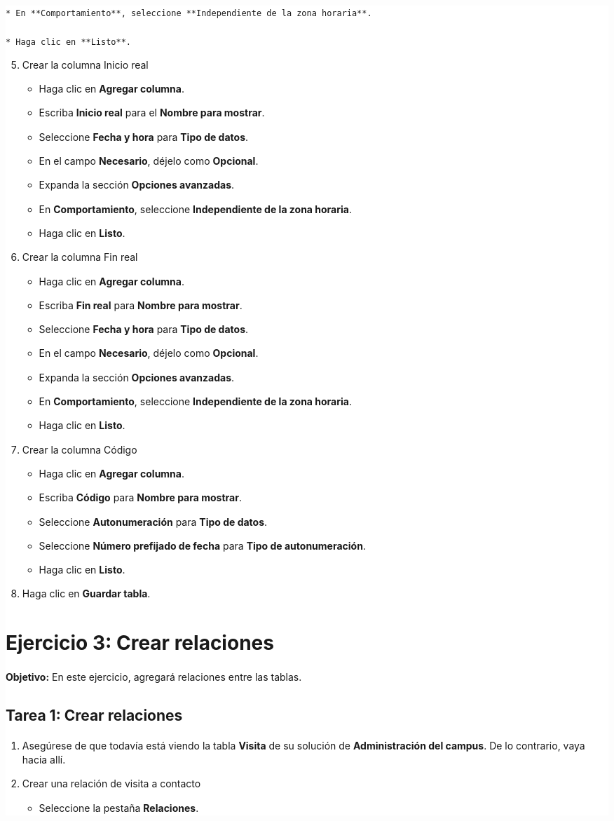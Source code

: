     * En **Comportamiento**, seleccione **Independiente de la zona horaria**.
    
    * Haga clic en **Listo**.
    
5.  Crear la columna Inicio real

    * Haga clic en **Agregar columna**.
    
    * Escriba **Inicio real** para el **Nombre para mostrar**.
    
    * Seleccione **Fecha y hora** para **Tipo de datos**.
    
    * En el campo **Necesario**, déjelo como **Opcional**.
    
    * Expanda la sección **Opciones avanzadas**.
    
    * En **Comportamiento**, seleccione **Independiente de la zona horaria**.
    
    * Haga clic en **Listo**.
    
6.  Crear la columna Fin real

    * Haga clic en **Agregar columna**.
    
    * Escriba **Fin real** para **Nombre para mostrar**.
    
    * Seleccione **Fecha y hora** para **Tipo de datos**.
    
    * En el campo **Necesario**, déjelo como **Opcional**.
    
    * Expanda la sección **Opciones avanzadas**.
    
    * En **Comportamiento**, seleccione **Independiente de la zona horaria**.
    
    * Haga clic en **Listo**.
    
7.  Crear la columna Código

    * Haga clic en **Agregar columna**.
    
    * Escriba **Código** para **Nombre para mostrar**.
    
    * Seleccione **Autonumeración** para **Tipo de datos**.
    
    * Seleccione **Número prefijado de fecha** para **Tipo de autonumeración**.
    
    * Haga clic en **Listo**.
    
8.  Haga clic en **Guardar tabla**.

# Ejercicio 3: Crear relaciones

**Objetivo:** En este ejercicio, agregará relaciones entre las tablas.

## Tarea 1: Crear relaciones

1.  Asegúrese de que todavía está viendo la tabla **Visita** de su solución de **Administración del campus**. De lo contrario, vaya hacia allí.

2.  Crear una relación de visita a contacto

    * Seleccione la pestaña **Relaciones**.
    